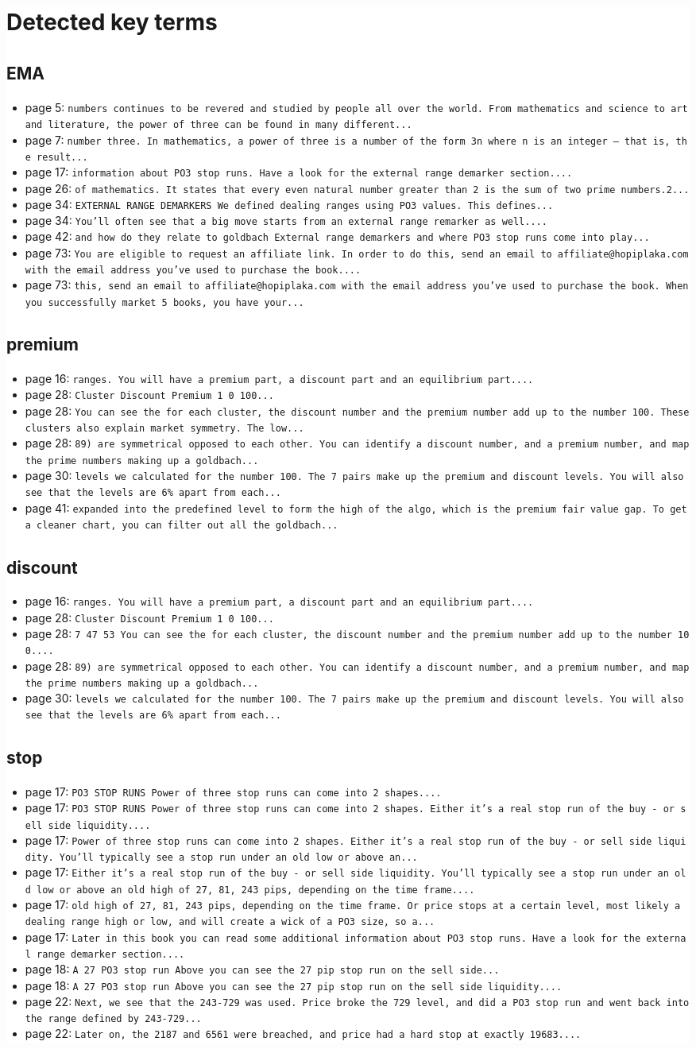 # Detected key terms

## EMA
- page 5: `numbers continues to be revered and studied by people all over the world. From mathematics and science to art and literature, the power of three can be found in many different...`
- page 7: `number three. In mathematics, a power of three is a number of the form 3n where n is an integer – that is, the result...`
- page 17: `information about PO3 stop runs. Have a look for the external range demarker section....`
- page 26: `of mathematics. It states that every even natural number greater than 2 is the sum of two prime numbers.2...`
- page 34: `EXTERNAL RANGE DEMARKERS We defined dealing ranges using PO3 values. This defines...`
- page 34: `You’ll often see that a big move starts from an external range remarker as well....`
- page 42: `and how do they relate to goldbach External range demarkers and where PO3 stop runs come into play...`
- page 73: `You are eligible to request an affiliate link. In order to do this, send an email to affiliate@hopiplaka.com with the email address you’ve used to purchase the book....`
- page 73: `this, send an email to affiliate@hopiplaka.com with the email address you’ve used to purchase the book. When you successfully market 5 books, you have your...`
## premium
- page 16: `ranges. You will have a premium part, a discount part and an equilibrium part....`
- page 28: `Cluster Discount Premium 1 0 100...`
- page 28: `You can see the for each cluster, the discount number and the premium number add up to the number 100. These clusters also explain market symmetry. The low...`
- page 28: `89) are symmetrical opposed to each other. You can identify a discount number, and a premium number, and map the prime numbers making up a goldbach...`
- page 30: `levels we calculated for the number 100. The 7 pairs make up the premium and discount levels. You will also see that the levels are 6% apart from each...`
- page 41: `expanded into the predefined level to form the high of the algo, which is the premium fair value gap. To get a cleaner chart, you can filter out all the goldbach...`
## discount
- page 16: `ranges. You will have a premium part, a discount part and an equilibrium part....`
- page 28: `Cluster Discount Premium 1 0 100...`
- page 28: `7 47 53 You can see the for each cluster, the discount number and the premium number add up to the number 100....`
- page 28: `89) are symmetrical opposed to each other. You can identify a discount number, and a premium number, and map the prime numbers making up a goldbach...`
- page 30: `levels we calculated for the number 100. The 7 pairs make up the premium and discount levels. You will also see that the levels are 6% apart from each...`
## stop
- page 17: `PO3 STOP RUNS Power of three stop runs can come into 2 shapes....`
- page 17: `PO3 STOP RUNS Power of three stop runs can come into 2 shapes. Either it’s a real stop run of the buy - or sell side liquidity....`
- page 17: `Power of three stop runs can come into 2 shapes. Either it’s a real stop run of the buy - or sell side liquidity. You’ll typically see a stop run under an old low or above an...`
- page 17: `Either it’s a real stop run of the buy - or sell side liquidity. You’ll typically see a stop run under an old low or above an old high of 27, 81, 243 pips, depending on the time frame....`
- page 17: `old high of 27, 81, 243 pips, depending on the time frame. Or price stops at a certain level, most likely a dealing range high or low, and will create a wick of a PO3 size, so a...`
- page 17: `Later in this book you can read some additional information about PO3 stop runs. Have a look for the external range demarker section....`
- page 18: `A 27 PO3 stop run Above you can see the 27 pip stop run on the sell side...`
- page 18: `A 27 PO3 stop run Above you can see the 27 pip stop run on the sell side liquidity....`
- page 22: `Next, we see that the 243-729 was used. Price broke the 729 level, and did a PO3 stop run and went back into the range defined by 243-729...`
- page 22: `Later on, the 2187 and 6561 were breached, and price had a hard stop at exactly 19683....`